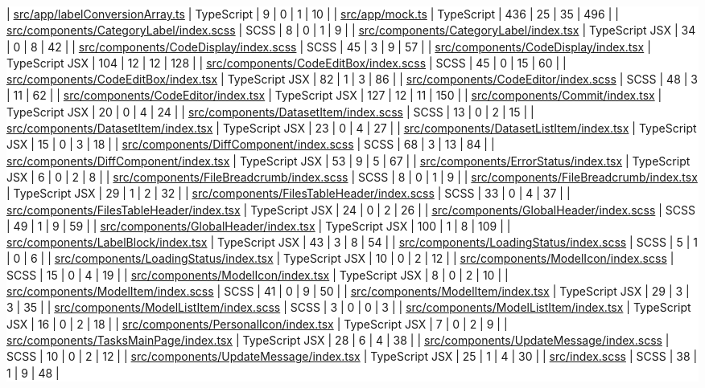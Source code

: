 | [src/app/labelConversionArray.ts](/src/app/labelConversionArray.ts) | TypeScript | 9 | 0 | 1 | 10 |
| [src/app/mock.ts](/src/app/mock.ts) | TypeScript | 436 | 25 | 35 | 496 |
| [src/components/CategoryLabel/index.scss](/src/components/CategoryLabel/index.scss) | SCSS | 8 | 0 | 1 | 9 |
| [src/components/CategoryLabel/index.tsx](/src/components/CategoryLabel/index.tsx) | TypeScript JSX | 34 | 0 | 8 | 42 |
| [src/components/CodeDisplay/index.scss](/src/components/CodeDisplay/index.scss) | SCSS | 45 | 3 | 9 | 57 |
| [src/components/CodeDisplay/index.tsx](/src/components/CodeDisplay/index.tsx) | TypeScript JSX | 104 | 12 | 12 | 128 |
| [src/components/CodeEditBox/index.scss](/src/components/CodeEditBox/index.scss) | SCSS | 45 | 0 | 15 | 60 |
| [src/components/CodeEditBox/index.tsx](/src/components/CodeEditBox/index.tsx) | TypeScript JSX | 82 | 1 | 3 | 86 |
| [src/components/CodeEditor/index.scss](/src/components/CodeEditor/index.scss) | SCSS | 48 | 3 | 11 | 62 |
| [src/components/CodeEditor/index.tsx](/src/components/CodeEditor/index.tsx) | TypeScript JSX | 127 | 12 | 11 | 150 |
| [src/components/Commit/index.tsx](/src/components/Commit/index.tsx) | TypeScript JSX | 20 | 0 | 4 | 24 |
| [src/components/DatasetItem/index.scss](/src/components/DatasetItem/index.scss) | SCSS | 13 | 0 | 2 | 15 |
| [src/components/DatasetItem/index.tsx](/src/components/DatasetItem/index.tsx) | TypeScript JSX | 23 | 0 | 4 | 27 |
| [src/components/DatasetListItem/index.tsx](/src/components/DatasetListItem/index.tsx) | TypeScript JSX | 15 | 0 | 3 | 18 |
| [src/components/DiffComponent/index.scss](/src/components/DiffComponent/index.scss) | SCSS | 68 | 3 | 13 | 84 |
| [src/components/DiffComponent/index.tsx](/src/components/DiffComponent/index.tsx) | TypeScript JSX | 53 | 9 | 5 | 67 |
| [src/components/ErrorStatus/index.tsx](/src/components/ErrorStatus/index.tsx) | TypeScript JSX | 6 | 0 | 2 | 8 |
| [src/components/FileBreadcrumb/index.scss](/src/components/FileBreadcrumb/index.scss) | SCSS | 8 | 0 | 1 | 9 |
| [src/components/FileBreadcrumb/index.tsx](/src/components/FileBreadcrumb/index.tsx) | TypeScript JSX | 29 | 1 | 2 | 32 |
| [src/components/FilesTableHeader/index.scss](/src/components/FilesTableHeader/index.scss) | SCSS | 33 | 0 | 4 | 37 |
| [src/components/FilesTableHeader/index.tsx](/src/components/FilesTableHeader/index.tsx) | TypeScript JSX | 24 | 0 | 2 | 26 |
| [src/components/GlobalHeader/index.scss](/src/components/GlobalHeader/index.scss) | SCSS | 49 | 1 | 9 | 59 |
| [src/components/GlobalHeader/index.tsx](/src/components/GlobalHeader/index.tsx) | TypeScript JSX | 100 | 1 | 8 | 109 |
| [src/components/LabelBlock/index.tsx](/src/components/LabelBlock/index.tsx) | TypeScript JSX | 43 | 3 | 8 | 54 |
| [src/components/LoadingStatus/index.scss](/src/components/LoadingStatus/index.scss) | SCSS | 5 | 1 | 0 | 6 |
| [src/components/LoadingStatus/index.tsx](/src/components/LoadingStatus/index.tsx) | TypeScript JSX | 10 | 0 | 2 | 12 |
| [src/components/ModelIcon/index.scss](/src/components/ModelIcon/index.scss) | SCSS | 15 | 0 | 4 | 19 |
| [src/components/ModelIcon/index.tsx](/src/components/ModelIcon/index.tsx) | TypeScript JSX | 8 | 0 | 2 | 10 |
| [src/components/ModelItem/index.scss](/src/components/ModelItem/index.scss) | SCSS | 41 | 0 | 9 | 50 |
| [src/components/ModelItem/index.tsx](/src/components/ModelItem/index.tsx) | TypeScript JSX | 29 | 3 | 3 | 35 |
| [src/components/ModelListItem/index.scss](/src/components/ModelListItem/index.scss) | SCSS | 3 | 0 | 0 | 3 |
| [src/components/ModelListItem/index.tsx](/src/components/ModelListItem/index.tsx) | TypeScript JSX | 16 | 0 | 2 | 18 |
| [src/components/PersonalIcon/index.tsx](/src/components/PersonalIcon/index.tsx) | TypeScript JSX | 7 | 0 | 2 | 9 |
| [src/components/TasksMainPage/index.tsx](/src/components/TasksMainPage/index.tsx) | TypeScript JSX | 28 | 6 | 4 | 38 |
| [src/components/UpdateMessage/index.scss](/src/components/UpdateMessage/index.scss) | SCSS | 10 | 0 | 2 | 12 |
| [src/components/UpdateMessage/index.tsx](/src/components/UpdateMessage/index.tsx) | TypeScript JSX | 25 | 1 | 4 | 30 |
| [src/index.scss](/src/index.scss) | SCSS | 38 | 1 | 9 | 48 |
